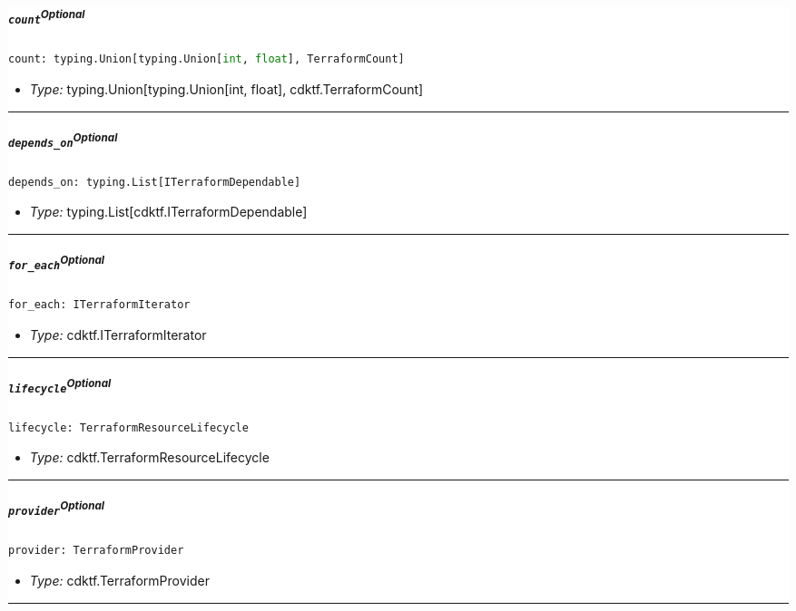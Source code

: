 ##### `count`<sup>Optional</sup> <a name="count" id="rhizo-co-terraform-provider-wiz.hostConfigRuleAssociations.HostConfigRuleAssociationsConfig.property.count"></a>

```python
count: typing.Union[typing.Union[int, float], TerraformCount]
```

- *Type:* typing.Union[typing.Union[int, float], cdktf.TerraformCount]

---

##### `depends_on`<sup>Optional</sup> <a name="depends_on" id="rhizo-co-terraform-provider-wiz.hostConfigRuleAssociations.HostConfigRuleAssociationsConfig.property.dependsOn"></a>

```python
depends_on: typing.List[ITerraformDependable]
```

- *Type:* typing.List[cdktf.ITerraformDependable]

---

##### `for_each`<sup>Optional</sup> <a name="for_each" id="rhizo-co-terraform-provider-wiz.hostConfigRuleAssociations.HostConfigRuleAssociationsConfig.property.forEach"></a>

```python
for_each: ITerraformIterator
```

- *Type:* cdktf.ITerraformIterator

---

##### `lifecycle`<sup>Optional</sup> <a name="lifecycle" id="rhizo-co-terraform-provider-wiz.hostConfigRuleAssociations.HostConfigRuleAssociationsConfig.property.lifecycle"></a>

```python
lifecycle: TerraformResourceLifecycle
```

- *Type:* cdktf.TerraformResourceLifecycle

---

##### `provider`<sup>Optional</sup> <a name="provider" id="rhizo-co-terraform-provider-wiz.hostConfigRuleAssociations.HostConfigRuleAssociationsConfig.property.provider"></a>

```python
provider: TerraformProvider
```

- *Type:* cdktf.TerraformProvider

---
